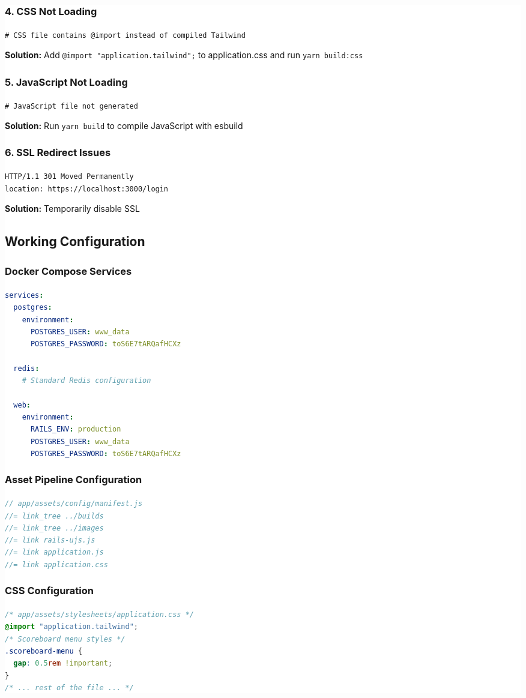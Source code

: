 ### 4. **CSS Not Loading**
```
# CSS file contains @import instead of compiled Tailwind
```
**Solution:** Add `@import "application.tailwind";` to application.css and run `yarn build:css`

### 5. **JavaScript Not Loading**
```
# JavaScript file not generated
```
**Solution:** Run `yarn build` to compile JavaScript with esbuild

### 6. **SSL Redirect Issues**
```
HTTP/1.1 301 Moved Permanently
location: https://localhost:3000/login
```
**Solution:** Temporarily disable SSL

## Working Configuration

### Docker Compose Services
```yaml
services:
  postgres:
    environment:
      POSTGRES_USER: www_data
      POSTGRES_PASSWORD: toS6E7tARQafHCXz
      
  redis:
    # Standard Redis configuration
    
  web:
    environment:
      RAILS_ENV: production
      POSTGRES_USER: www_data
      POSTGRES_PASSWORD: toS6E7tARQafHCXz
```

### Asset Pipeline Configuration
```javascript
// app/assets/config/manifest.js
//= link_tree ../builds
//= link_tree ../images
//= link rails-ujs.js
//= link application.js
//= link application.css
```

### CSS Configuration
```css
/* app/assets/stylesheets/application.css */
@import "application.tailwind";
/* Scoreboard menu styles */
.scoreboard-menu {
  gap: 0.5rem !important;
}
/* ... rest of the file ... */
```

